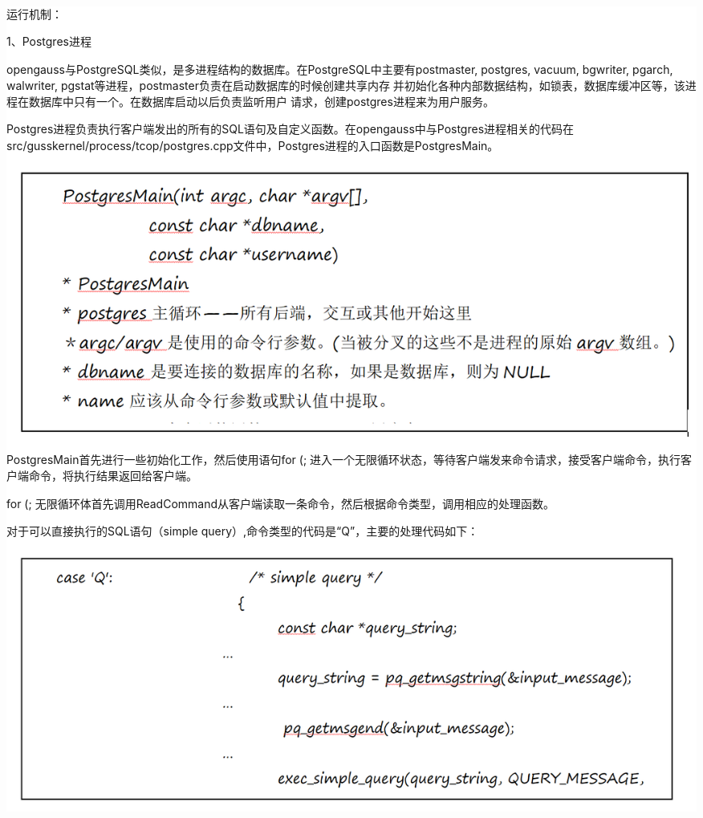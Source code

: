 运行机制：

1、Postgres进程

opengauss与PostgreSQL类似，是多进程结构的数据库。在PostgreSQL中主要有postmaster, postgres, vacuum, bgwriter, pgarch, walwriter, pgstat等进程，postmaster负责在启动数据库的时候创建共享内存 并初始化各种内部数据结构，如锁表，数据库缓冲区等，该进程在数据库中只有一个。在数据库启动以后负责监听用户 请求，创建postgres进程来为用户服务。

Postgres进程负责执行客户端发出的所有的SQL语句及自定义函数。在opengauss中与Postgres进程相关的代码在src/gusskernel/process/tcop/postgres.cpp文件中，Postgres进程的入口函数是PostgresMain。

![](figures/zh-cn_image_0000001232693945.png)

PostgresMain首先进行一些初始化工作，然后使用语句for \(; 进入一个无限循环状态，等待客户端发来命令请求，接受客户端命令，执行客户端命令，将执行结果返回给客户端。

for \(; 无限循环体首先调用ReadCommand从客户端读取一条命令，然后根据命令类型，调用相应的处理函数。

对于可以直接执行的SQL语句（simple query）,命令类型的代码是“Q”，主要的处理代码如下：

![](figures/zh-cn_image_0000001187374256.png)
